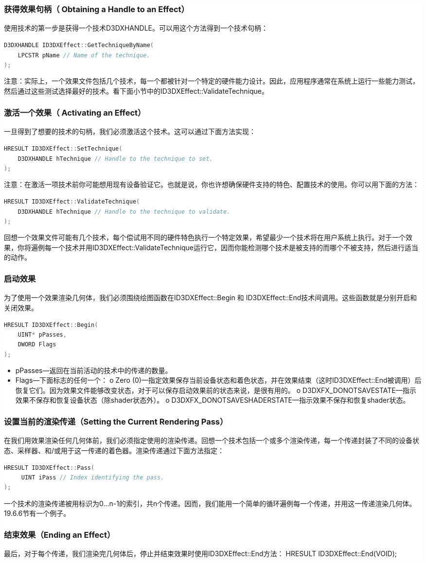 ### 获得效果句柄（ Obtaining a Handle to an Effect）
使用技术的第一步是获得一个技术D3DXHANDLE。可以用这个方法得到一个技术句柄：
```C++
D3DXHANDLE ID3DXEffect::GetTechniqueByName(
    LPCSTR pName // Name of the technique.
);
```
注意：实际上，一个效果文件包括几个技术，每一个都被针对一个特定的硬件能力设计。因此，应用程序通常在系统上运行一些能力测试，然后通过这些测试选择最好的技术。看下面小节中的ID3DXEffect::ValidateTechnique。
### 激活一个效果（ Activating an Effect）
一旦得到了想要的技术的句柄，我们必须激活这个技术。这可以通过下面方法实现：
```C++
HRESULT ID3DXEffect::SetTechnique(
    D3DXHANDLE hTechnique // Handle to the technique to set.
);
```
注意：在激活一项技术前你可能想用现有设备验证它。也就是说，你也许想确保硬件支持的特色、配置技术的使用。你可以用下面的方法：
```C++
HRESULT ID3DXEffect::ValidateTechnique(
    D3DXHANDLE hTechnique // Handle to the technique to validate.
);
```

回想一个效果文件可能有几个技术，每个偿试用不同的硬件特色执行一个特定效果，希望最少一个技术将在用户系统上执行。对于一个效果，你将遍例每一个技术并用ID3DXEffect::ValidateTechnique运行它，因而你能检测哪个技术是被支持的而哪个不被支持，然后进行适当的动作。
### 启动效果
为了使用一个效果渲染几何体，我们必须围绕绘图函数在ID3DXEffect::Begin 和 ID3DXEffect::End技术间调用。这些函数就是分别开启和关闭效果。
```C++
HRESULT ID3DXEffect::Begin(
    UINT* pPasses,
    DWORD Flags
);
```
* pPasses—返回在当前活动的技术中的传递的数量。
* Flags—下面标志的任何一个：
o Zero (0)—指定效果保存当前设备状态和着色状态，并在效果结束（这时ID3DXEffect::End被调用）后恢复它们。因为效果文件能够改变状态，对于可以保存启动效果前的状态来说，是很有用的。
o D3DXFX_DONOTSAVESTATE—指示效果不保存和恢复设备状态（除shader状态外）。
o D3DXFX_DONOTSAVESHADERSTATE—指示效果不保存和恢复shader状态。

### 设置当前的渲染传递（Setting the Current Rendering Pass）
在我们用效果渲染任何几何体前，我们必须指定使用的渲染传递。回想一个技术包括一个或多个渲染传递，每一个传递封装了不同的设备状态、采样器、和/或用于这一传递的着色器。渲染传递通过下面方法指定：
```C++
HRESULT ID3DXEffect::Pass(
     UINT iPass // Index identifying the pass.
);
```
一个技术的渲染传递被用标识为0...n-1的索引，共n个传递。因而，我们能用一个简单的循环遍例每一个传递，并用这一传递渲染几何体。19.6.6节有一个例子。
### 结束效果（Ending an Effect）
最后，对于每个传递，我们渲染完几何体后，停止并结束效果时使用ID3DXEffect::End方法：
HRESULT ID3DXEffect::End(VOID);
